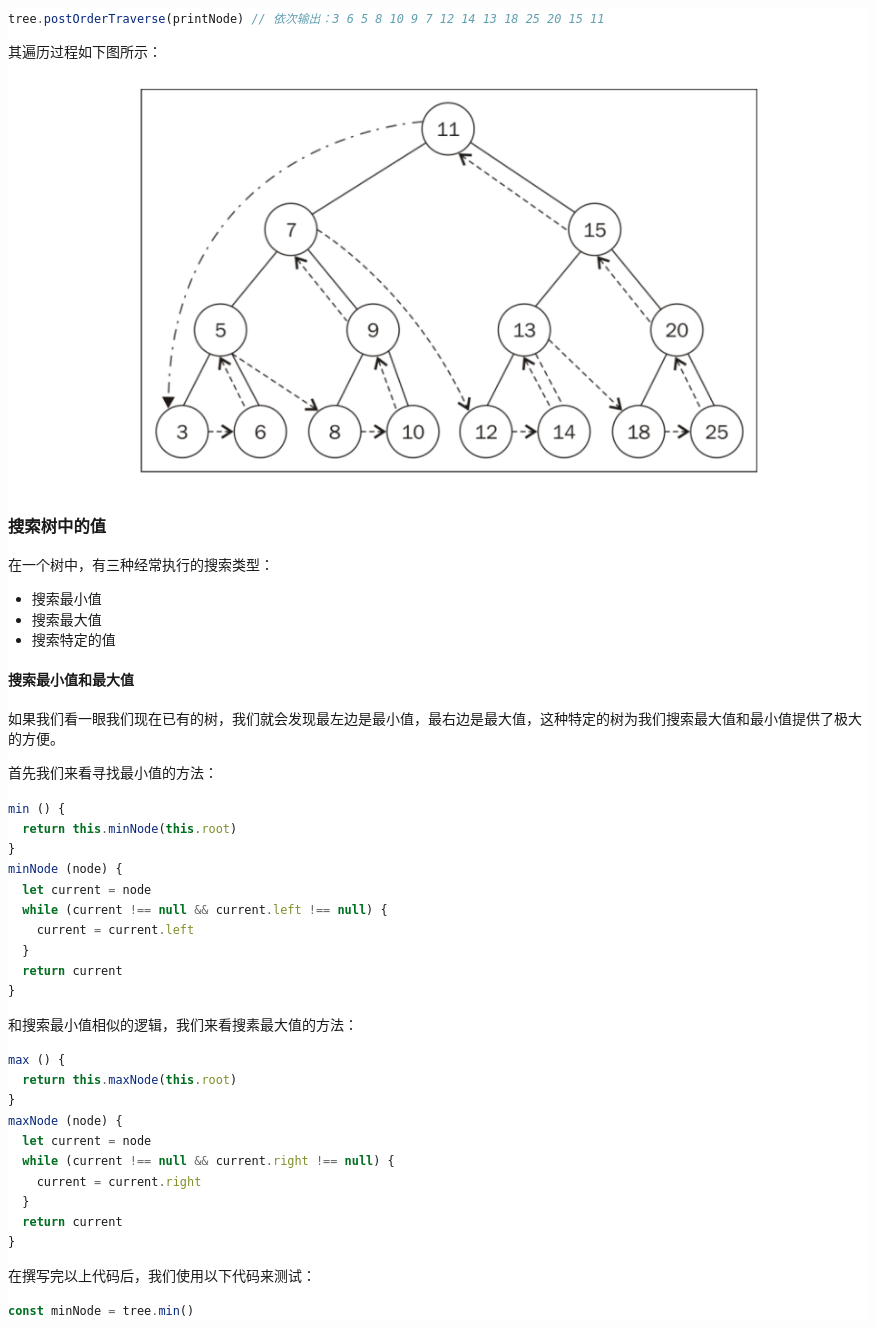```js
tree.postOrderTraverse(printNode) // 依次输出：3 6 5 8 10 9 7 12 14 13 18 25 20 15 11
```
其遍历过程如下图所示：

![树](../images/books/tree7.png)

### 搜索树中的值
在一个树中，有三种经常执行的搜索类型：
* 搜索最小值
* 搜索最大值
* 搜索特定的值

#### 搜索最小值和最大值
如果我们看一眼我们现在已有的树，我们就会发现最左边是最小值，最右边是最大值，这种特定的树为我们搜索最大值和最小值提供了极大的方便。

首先我们来看寻找最小值的方法：
```js
min () {
  return this.minNode(this.root)
}
minNode (node) {
  let current = node
  while (current !== null && current.left !== null) {
    current = current.left
  }
  return current
}
```
和搜索最小值相似的逻辑，我们来看搜素最大值的方法：
```js
max () {
  return this.maxNode(this.root)
}
maxNode (node) {
  let current = node
  while (current !== null && current.right !== null) {
    current = current.right
  }
  return current
}
```
在撰写完以上代码后，我们使用以下代码来测试：
```js
const minNode = tree.min()
```